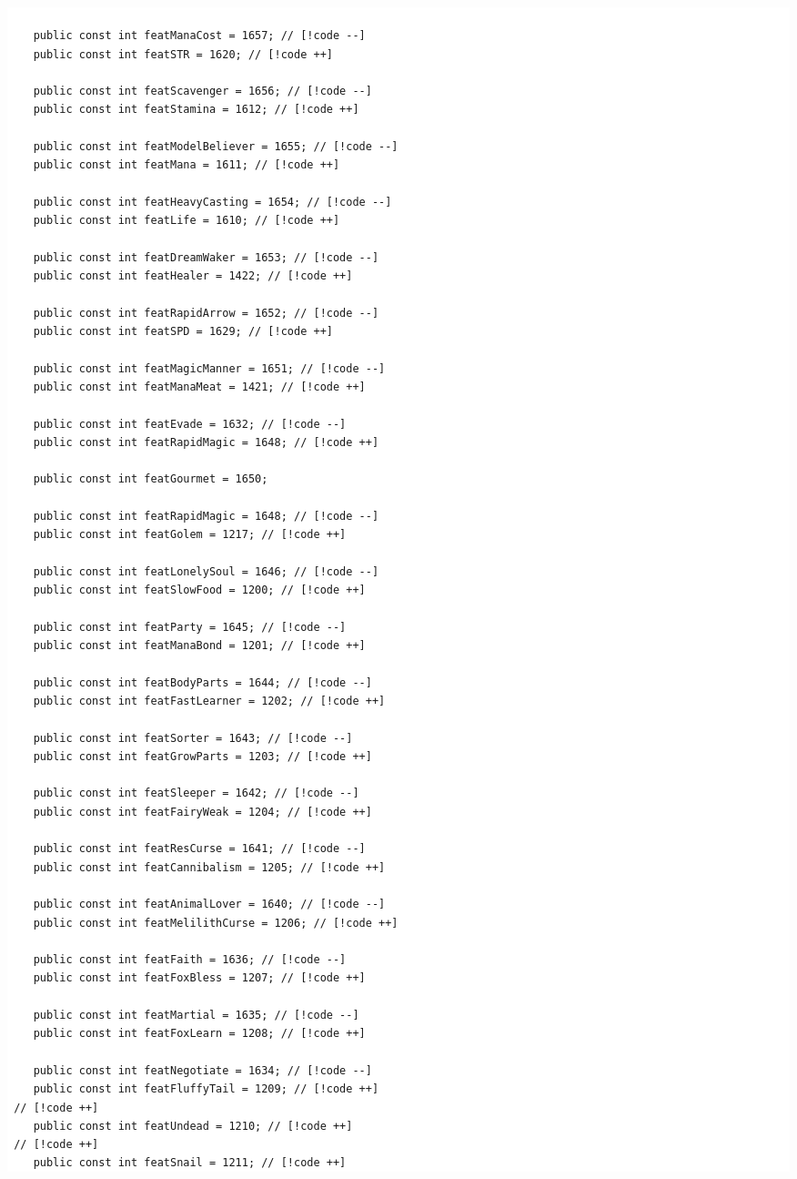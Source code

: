 ```cs:line-numbers=3

	public const int featManaCost = 1657; // [!code --]
	public const int featSTR = 1620; // [!code ++]

	public const int featScavenger = 1656; // [!code --]
	public const int featStamina = 1612; // [!code ++]

	public const int featModelBeliever = 1655; // [!code --]
	public const int featMana = 1611; // [!code ++]

	public const int featHeavyCasting = 1654; // [!code --]
	public const int featLife = 1610; // [!code ++]

	public const int featDreamWaker = 1653; // [!code --]
	public const int featHealer = 1422; // [!code ++]

	public const int featRapidArrow = 1652; // [!code --]
	public const int featSPD = 1629; // [!code ++]

	public const int featMagicManner = 1651; // [!code --]
	public const int featManaMeat = 1421; // [!code ++]

	public const int featEvade = 1632; // [!code --]
	public const int featRapidMagic = 1648; // [!code ++]

	public const int featGourmet = 1650;

	public const int featRapidMagic = 1648; // [!code --]
	public const int featGolem = 1217; // [!code ++]

	public const int featLonelySoul = 1646; // [!code --]
	public const int featSlowFood = 1200; // [!code ++]

	public const int featParty = 1645; // [!code --]
	public const int featManaBond = 1201; // [!code ++]

	public const int featBodyParts = 1644; // [!code --]
	public const int featFastLearner = 1202; // [!code ++]

	public const int featSorter = 1643; // [!code --]
	public const int featGrowParts = 1203; // [!code ++]

	public const int featSleeper = 1642; // [!code --]
	public const int featFairyWeak = 1204; // [!code ++]

	public const int featResCurse = 1641; // [!code --]
	public const int featCannibalism = 1205; // [!code ++]

	public const int featAnimalLover = 1640; // [!code --]
	public const int featMelilithCurse = 1206; // [!code ++]

	public const int featFaith = 1636; // [!code --]
	public const int featFoxBless = 1207; // [!code ++]

	public const int featMartial = 1635; // [!code --]
	public const int featFoxLearn = 1208; // [!code ++]

	public const int featNegotiate = 1634; // [!code --]
	public const int featFluffyTail = 1209; // [!code ++]
 // [!code ++]
	public const int featUndead = 1210; // [!code ++]
 // [!code ++]
	public const int featSnail = 1211; // [!code ++]
```